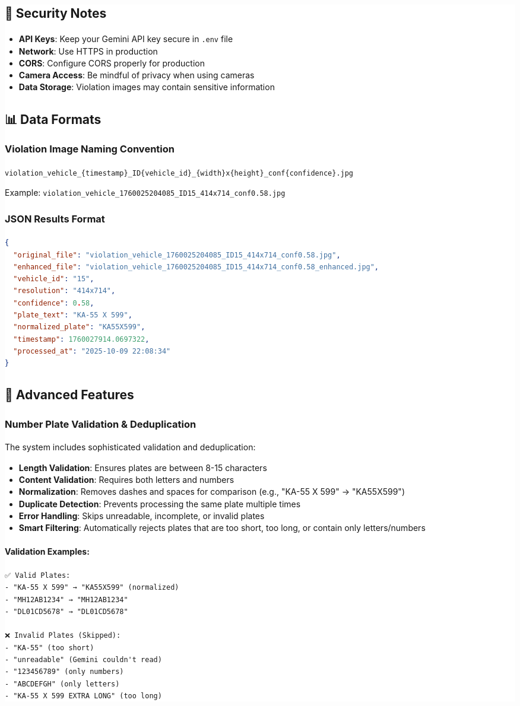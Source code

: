 ## 🔐 Security Notes

- **API Keys**: Keep your Gemini API key secure in `.env` file
- **Network**: Use HTTPS in production
- **CORS**: Configure CORS properly for production
- **Camera Access**: Be mindful of privacy when using cameras
- **Data Storage**: Violation images may contain sensitive information

## 📊 Data Formats

### Violation Image Naming Convention

```
violation_vehicle_{timestamp}_ID{vehicle_id}_{width}x{height}_conf{confidence}.jpg
```

Example: `violation_vehicle_1760025204085_ID15_414x714_conf0.58.jpg`

### JSON Results Format

```json
{
  "original_file": "violation_vehicle_1760025204085_ID15_414x714_conf0.58.jpg",
  "enhanced_file": "violation_vehicle_1760025204085_ID15_414x714_conf0.58_enhanced.jpg",
  "vehicle_id": "15",
  "resolution": "414x714",
  "confidence": 0.58,
  "plate_text": "KA-55 X 599",
  "normalized_plate": "KA55X599",
  "timestamp": 1760027914.0697322,
  "processed_at": "2025-10-09 22:08:34"
}
```

## 🚀 Advanced Features

### Number Plate Validation & Deduplication

The system includes sophisticated validation and deduplication:

- **Length Validation**: Ensures plates are between 8-15 characters
- **Content Validation**: Requires both letters and numbers
- **Normalization**: Removes dashes and spaces for comparison (e.g., "KA-55 X 599" → "KA55X599")
- **Duplicate Detection**: Prevents processing the same plate multiple times
- **Error Handling**: Skips unreadable, incomplete, or invalid plates
- **Smart Filtering**: Automatically rejects plates that are too short, too long, or contain only letters/numbers

#### Validation Examples:
```
✅ Valid Plates:
- "KA-55 X 599" → "KA55X599" (normalized)
- "MH12AB1234" → "MH12AB1234"
- "DL01CD5678" → "DL01CD5678"

❌ Invalid Plates (Skipped):
- "KA-55" (too short)
- "unreadable" (Gemini couldn't read)
- "123456789" (only numbers)
- "ABCDEFGH" (only letters)
- "KA-55 X 599 EXTRA LONG" (too long)
```
